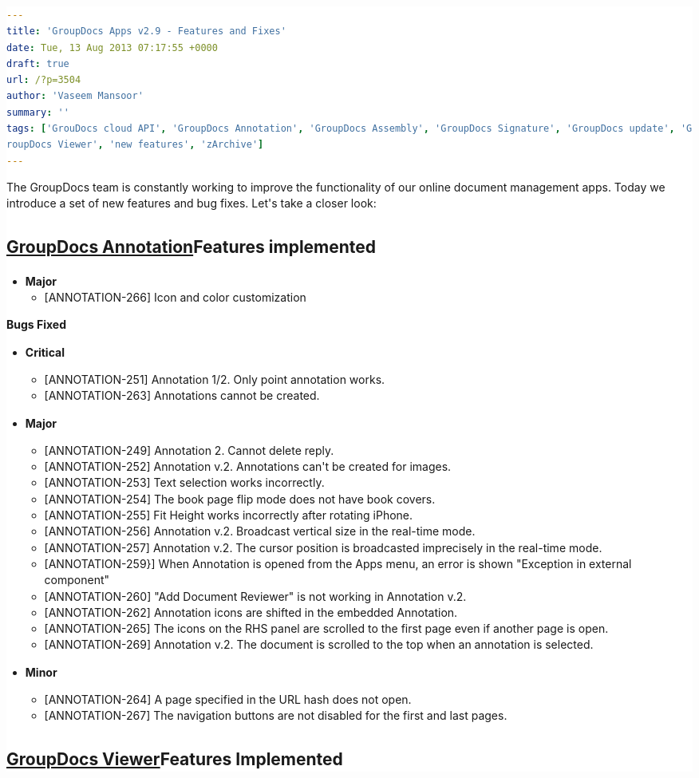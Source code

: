 ```yaml
---
title: 'GroupDocs Apps v2.9 - Features and Fixes'
date: Tue, 13 Aug 2013 07:17:55 +0000
draft: true
url: /?p=3504
author: 'Vaseem Mansoor'
summary: ''
tags: ['GrouDocs cloud API', 'GroupDocs Annotation', 'GroupDocs Assembly', 'GroupDocs Signature', 'GroupDocs update', 'GroupDocs Viewer', 'new features', 'zArchive']
---
```


The GroupDocs team is constantly working to improve the functionality of our online document management apps. Today we introduce a set of new features and bug fixes. Let's take a closer look:

## [GroupDocs Annotation](http://groupdocs.com/apps/annotation)**Features implemented**

*   **Major**
    *   \[ANNOTATION-266\] Icon and color customization

**Bugs Fixed**

*   **Critical**
    *   \[ANNOTATION-251\] Annotation 1/2. Only point annotation works.
    *   \[ANNOTATION-263\] Annotations cannot be created.

*   **Major**
    *   \[ANNOTATION-249\] Annotation 2. Cannot delete reply.
    *   \[ANNOTATION-252\] Annotation v.2. Annotations can't be created for images.
    *   \[ANNOTATION-253\] Text selection works incorrectly.
    *   \[ANNOTATION-254\] The book page flip mode does not have book covers.
    *   \[ANNOTATION-255\] Fit Height works incorrectly after rotating iPhone.
    *   \[ANNOTATION-256\] Annotation v.2. Broadcast vertical size in the real-time mode.
    *   \[ANNOTATION-257\] Annotation v.2. The cursor position is broadcasted imprecisely in the real-time mode.
    *   \[ANNOTATION-259}\] When Annotation is opened from the Apps menu, an error is shown "Exception in external component"
    *   \[ANNOTATION-260\] "Add Document Reviewer" is not working in Annotation v.2.
    *   \[ANNOTATION-262\] Annotation icons are shifted in the embedded Annotation.
    *   \[ANNOTATION-265\] The icons on the RHS panel are scrolled to the first page even if another page is open.
    *   \[ANNOTATION-269\] Annotation v.2. The document is scrolled to the top when an annotation is selected.

*   **Minor**
    *   \[ANNOTATION-264\] A page specified in the URL hash does not open.
    *   \[ANNOTATION-267\] The navigation buttons are not disabled for the first and last pages.

## [GroupDocs Viewer](http://groupdocs.com/apps/viewer)**Features Implemented**
